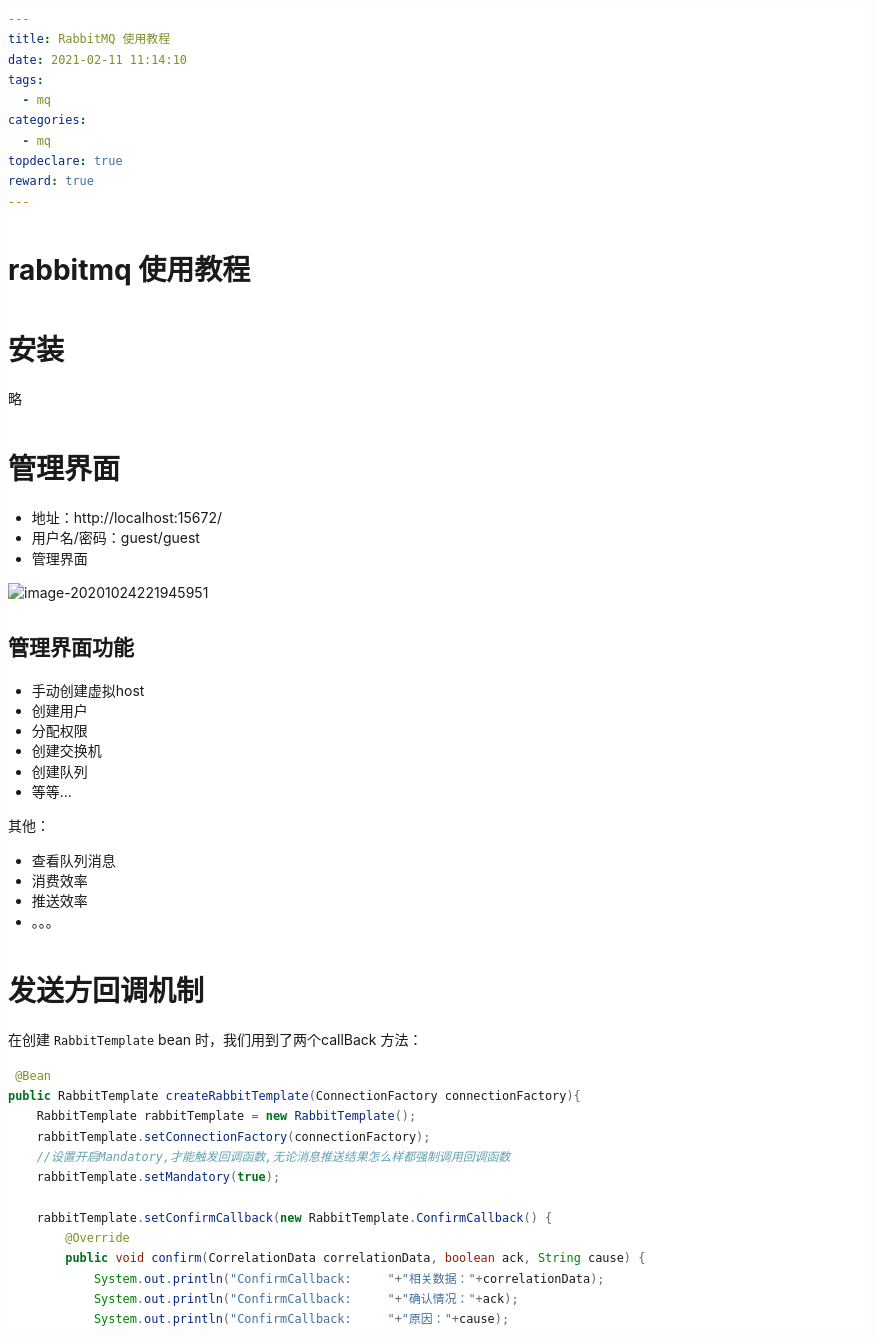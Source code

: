 ```yaml
---
title: RabbitMQ 使用教程
date: 2021-02-11 11:14:10
tags:
  - mq
categories:
  - mq
topdeclare: true
reward: true
---
```

# rabbitmq 使用教程

# 安装

略

# 管理界面

- 地址：http://localhost:15672/
- 用户名/密码：guest/guest
- 管理界面

![image-20201024221945951](/zbcn.github.io/assets/postImg/mq/MQ_04rabbitmq使用教程/image-20201024221945951.png)



## 管理界面功能

- 手动创建虚拟host
- 创建用户
- 分配权限
- 创建交换机
- 创建队列
- 等等...

其他：

- 查看队列消息
- 消费效率
- 推送效率
- 。。。

# 发送方回调机制

在创建 `RabbitTemplate` bean 时，我们用到了两个callBack 方法：

```java
 @Bean
public RabbitTemplate createRabbitTemplate(ConnectionFactory connectionFactory){
    RabbitTemplate rabbitTemplate = new RabbitTemplate();
    rabbitTemplate.setConnectionFactory(connectionFactory);
    //设置开启Mandatory,才能触发回调函数,无论消息推送结果怎么样都强制调用回调函数
    rabbitTemplate.setMandatory(true);

    rabbitTemplate.setConfirmCallback(new RabbitTemplate.ConfirmCallback() {
        @Override
        public void confirm(CorrelationData correlationData, boolean ack, String cause) {
            System.out.println("ConfirmCallback:     "+"相关数据："+correlationData);
            System.out.println("ConfirmCallback:     "+"确认情况："+ack);
            System.out.println("ConfirmCallback:     "+"原因："+cause);
```
